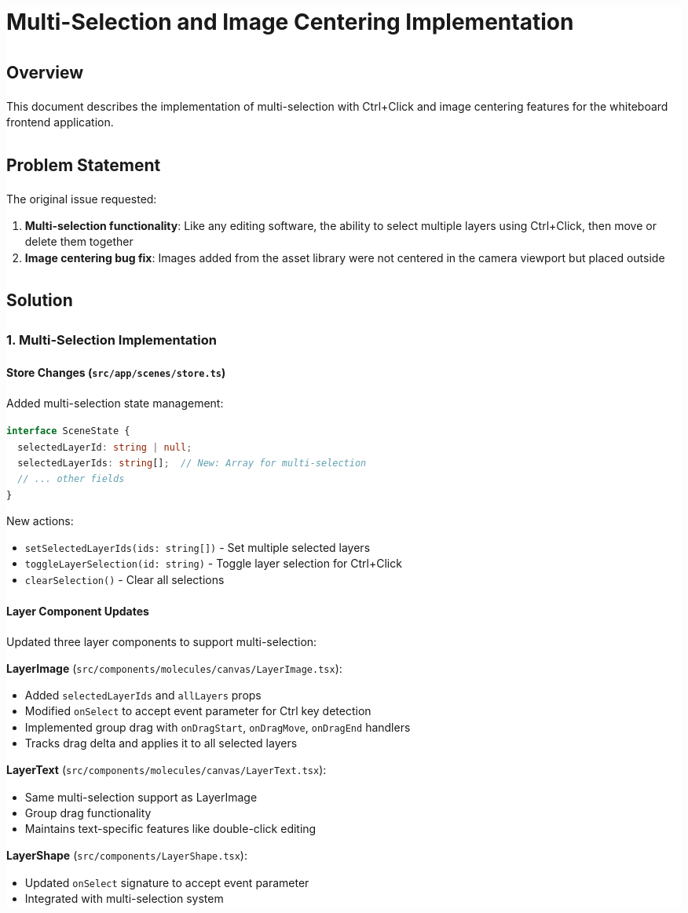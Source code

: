 # Multi-Selection and Image Centering Implementation

## Overview
This document describes the implementation of multi-selection with Ctrl+Click and image centering features for the whiteboard frontend application.

## Problem Statement
The original issue requested:
1. **Multi-selection functionality**: Like any editing software, the ability to select multiple layers using Ctrl+Click, then move or delete them together
2. **Image centering bug fix**: Images added from the asset library were not centered in the camera viewport but placed outside

## Solution

### 1. Multi-Selection Implementation

#### Store Changes (`src/app/scenes/store.ts`)
Added multi-selection state management:
```typescript
interface SceneState {
  selectedLayerId: string | null;
  selectedLayerIds: string[];  // New: Array for multi-selection
  // ... other fields
}
```

New actions:
- `setSelectedLayerIds(ids: string[])` - Set multiple selected layers
- `toggleLayerSelection(id: string)` - Toggle layer selection for Ctrl+Click
- `clearSelection()` - Clear all selections

#### Layer Component Updates
Updated three layer components to support multi-selection:

**LayerImage** (`src/components/molecules/canvas/LayerImage.tsx`):
- Added `selectedLayerIds` and `allLayers` props
- Modified `onSelect` to accept event parameter for Ctrl key detection
- Implemented group drag with `onDragStart`, `onDragMove`, `onDragEnd` handlers
- Tracks drag delta and applies it to all selected layers

**LayerText** (`src/components/molecules/canvas/LayerText.tsx`):
- Same multi-selection support as LayerImage
- Group drag functionality
- Maintains text-specific features like double-click editing

**LayerShape** (`src/components/LayerShape.tsx`):
- Updated `onSelect` signature to accept event parameter
- Integrated with multi-selection system
